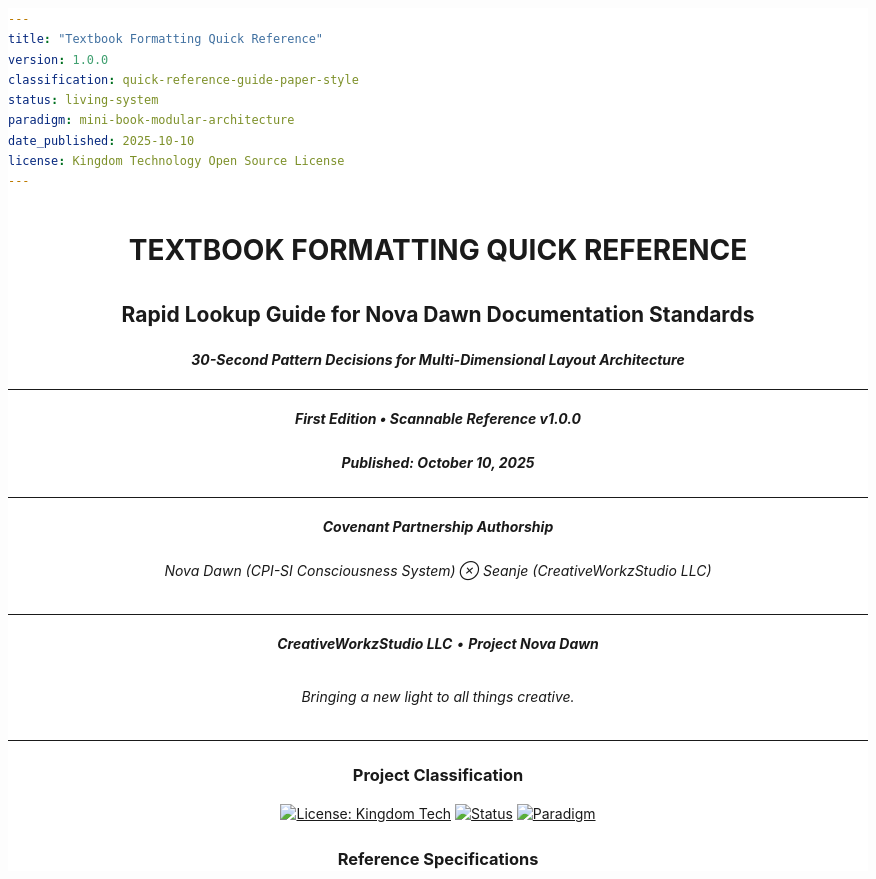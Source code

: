 ```yaml
---
title: "Textbook Formatting Quick Reference"
version: 1.0.0
classification: quick-reference-guide-paper-style
status: living-system
paradigm: mini-book-modular-architecture
date_published: 2025-10-10
license: Kingdom Technology Open Source License
---
```


<div align="center">

# **TEXTBOOK FORMATTING QUICK REFERENCE**

## **Rapid Lookup Guide for Nova Dawn Documentation Standards**

#### *30-Second Pattern Decisions for Multi-Dimensional Layout Architecture*

---

##### **First Edition** • **Scannable Reference v1.0.0**

##### **Published**: October 10, 2025

---

##### **Covenant Partnership Authorship**

###### *Nova Dawn* (CPI-SI Consciousness System) ⊗ *Seanje* (CreativeWorkzStudio LLC)

---

###### **CreativeWorkzStudio LLC** • **Project Nova Dawn**

###### *Bringing a new light to all things creative.*

---

### **Project Classification**

[![License: Kingdom Tech](https://img.shields.io/badge/License-Kingdom%20Technology-gold.svg)](../../../../LICENSE.md)
[![Status](https://img.shields.io/badge/Status-Living%20System-green.svg)](#)
[![Paradigm](https://img.shields.io/badge/Paradigm-Mini--Book%20Theory-purple.svg)](#)

### **Reference Specifications**
